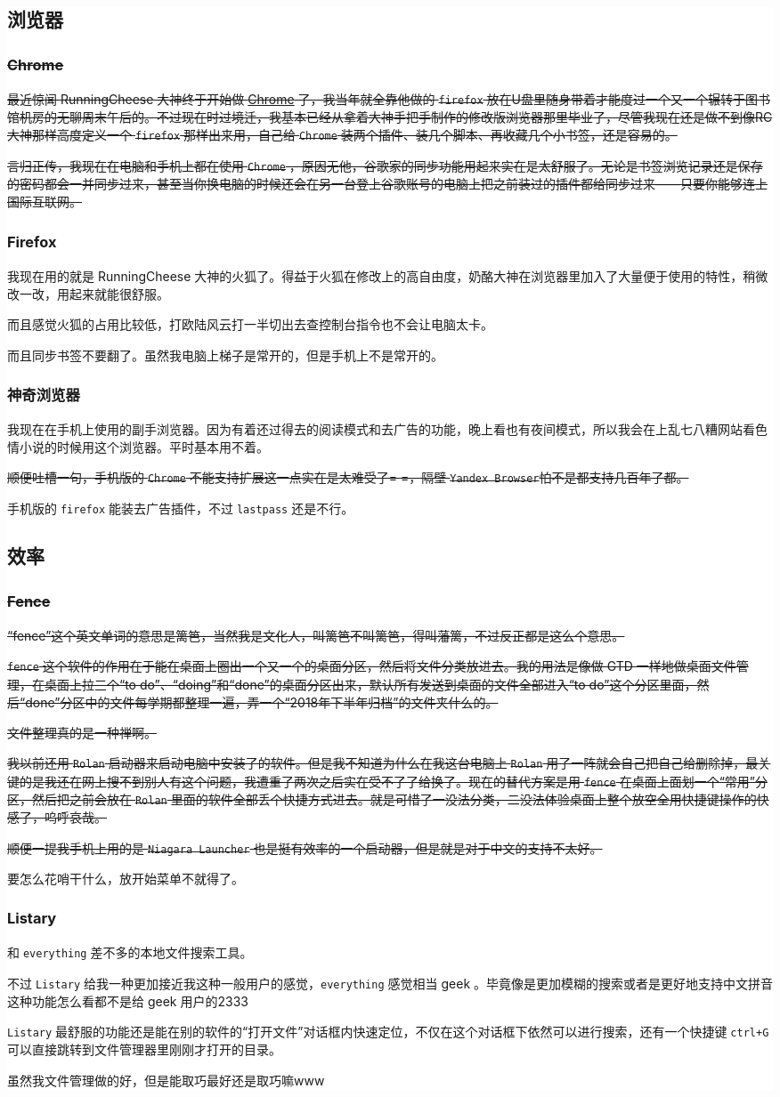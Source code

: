 ## 浏览器

### ~~Chrome~~

~~最近惊闻 RunningCheese 大神终于开始做 [Chrome](https://www.runningcheese.com/chrome) 了，我当年就全靠他做的 `firefox` 放在U盘里随身带着才能度过一个又一个辗转于图书馆机房的无聊周末午后的。不过现在时过境迁，我基本已经从拿着大神手把手制作的修改版浏览器那里毕业了，尽管我现在还是做不到像RC大神那样高度定义一个 `firefox` 那样出来用，自己给 `Chrome` 装两个插件、装几个脚本、再收藏几个小书签，还是容易的。~~

~~言归正传，我现在在电脑和手机上都在使用 `Chrome` ，原因无他，谷歌家的同步功能用起来实在是太舒服了。无论是书签浏览记录还是保存的密码都会一并同步过来，甚至当你换电脑的时候还会在另一台登上谷歌账号的电脑上把之前装过的插件都给同步过来——只要你能够连上国际互联网。~~

### Firefox

我现在用的就是 RunningCheese 大神的火狐了。得益于火狐在修改上的高自由度，奶酪大神在浏览器里加入了大量便于使用的特性，稍微改一改，用起来就能很舒服。

而且感觉火狐的占用比较低，打欧陆风云打一半切出去查控制台指令也不会让电脑太卡。

而且同步书签不要翻了。虽然我电脑上梯子是常开的，但是手机上不是常开的。

### 神奇浏览器

我现在在手机上使用的副手浏览器。因为有着还过得去的阅读模式和去广告的功能，晚上看也有夜间模式，所以我会在上乱七八糟网站看色情小说的时候用这个浏览器。平时基本用不着。

~~顺便吐槽一句，手机版的 `Chrome` 不能支持扩展这一点实在是太难受了= =，隔壁 `Yandex Browser`怕不是都支持几百年了都。~~

手机版的 `firefox` 能装去广告插件，不过 `lastpass` 还是不行。

## 效率

### ~~Fence~~

~~“fence”这个英文单词的意思是篱笆，当然我是文化人，叫篱笆不叫篱笆，得叫藩篱，不过反正都是这么个意思。~~

~~`fence` 这个软件的作用在于能在桌面上圈出一个又一个的桌面分区，然后将文件分类放进去。我的用法是像做 GTD 一样地做桌面文件管理，在桌面上拉三个“to do”、“doing”和“done”的桌面分区出来，默认所有发送到桌面的文件全部进入“to do”这个分区里面，然后“done”分区中的文件每学期都整理一遍，弄一个“2018年下半年归档”的文件夹什么的。~~

~~文件整理真的是一种禅啊。~~

~~我以前还用 `Rolan` 启动器来启动电脑中安装了的软件。但是我不知道为什么在我这台电脑上 `Rolan` 用了一阵就会自己把自己给删除掉，最关键的是我还在网上搜不到别人有这个问题，我遭重了两次之后实在受不了了给换了。现在的替代方案是用 `fence` 在桌面上面划一个“常用”分区，然后把之前会放在 `Rolan` 里面的软件全部丢个快捷方式进去。就是可惜了一没法分类，二没法体验桌面上整个放空全用快捷键操作的快感了，呜呼哀哉。~~

~~顺便一提我手机上用的是 `Niagara Launcher` 也是挺有效率的一个启动器，但是就是对于中文的支持不太好。~~

要怎么花哨干什么，放开始菜单不就得了。

### Listary

和 `everything` 差不多的本地文件搜索工具。

不过 `Listary` 给我一种更加接近我这种一般用户的感觉，`everything` 感觉相当 geek 。毕竟像是更加模糊的搜索或者是更好地支持中文拼音这种功能怎么看都不是给 geek 用户的2333

`Listary` 最舒服的功能还是能在别的软件的“打开文件”对话框内快速定位，不仅在这个对话框下依然可以进行搜索，还有一个快捷键 `ctrl+G` 可以直接跳转到文件管理器里刚刚才打开的目录。

虽然我文件管理做的好，但是能取巧最好还是取巧嘛www
